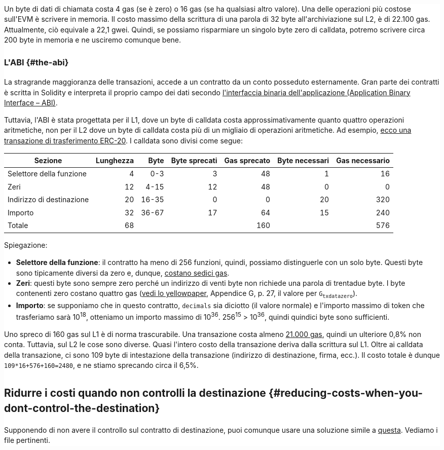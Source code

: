 Un byte di dati di chiamata costa 4 gas (se è zero) o 16 gas (se ha qualsiasi altro valore). Una delle operazioni più costose sull'EVM è scrivere in memoria. Il costo massimo della scrittura di una parola di 32 byte all'archiviazione sul L2, è di 22.100 gas. Attualmente, ciò equivale a 22,1 gwei. Quindi, se possiamo risparmiare un singolo byte zero di calldata, potremo scrivere circa 200 byte in memoria e ne usciremo comunque bene.

### L'ABI {#the-abi}

La stragrande maggioranza delle transazioni, accede a un contratto da un conto posseduto esternamente. Gran parte dei contratti è scritta in Solidity e interpreta il proprio campo dei dati secondo [l'interfaccia binaria dell'applicazione (Application Binary Interface – ABI)](https://docs.soliditylang.org/en/latest/abi-spec.html#formal-specification-of-the-encoding).

Tuttavia, l'ABI è stata progettata per il L1, dove un byte di calldata costa approssimativamente quanto quattro operazioni aritmetiche, non per il L2 dove un byte di calldata costa più di un migliaio di operazioni aritmetiche. Ad esempio, [ecco una transazione di trasferimento ERC-20](https://kovan-optimistic.etherscan.io/tx/0x7ce4c144ebfce157b4de99d8ad53a352ae91b57b3fa06d8a1c79439df6bfa998). I calldata sono divisi come segue:

| Sezione                   | Lunghezza |  Byte | Byte sprecati | Gas sprecato | Byte necessari | Gas necessario |
| ------------------------- | ---------:| -----:| -------------:| ------------:| --------------:| --------------:|
| Selettore della funzione  |         4 |   0-3 |             3 |           48 |              1 |             16 |
| Zeri                      |        12 |  4-15 |            12 |           48 |              0 |              0 |
| Indirizzo di destinazione |        20 | 16-35 |             0 |            0 |             20 |            320 |
| Importo                   |        32 | 36-67 |            17 |           64 |             15 |            240 |
| Totale                    |        68 |       |               |          160 |                |            576 |

Spiegazione:

- **Selettore della funzione**: il contratto ha meno di 256 funzioni, quindi, possiamo distinguerle con un solo byte. Questi byte sono tipicamente diversi da zero e, dunque, [costano sedici gas](https://eips.ethereum.org/EIPS/eip-2028).
- **Zeri**: questi byte sono sempre zero perché un indirizzo di venti byte non richiede una parola di trentadue byte. I byte contenenti zero costano quattro gas ([vedi lo yellowpaper](https://ethereum.github.io/yellowpaper/paper.pdf), Appendice G, p. 27, il valore per `G`<sub>`txdatazero`</sub>).
- **Importo**: se supponiamo che in questo contratto, `decimals` sia diciotto (il valore normale) e l'importo massimo di token che trasferiamo sarà 10<sup>18</sup>, otteniamo un importo massimo di 10<sup>36</sup>. 256<sup>15</sup> &gt; 10<sup>36</sup>, quindi quindici byte sono sufficienti.

Uno spreco di 160 gas sul L1 è di norma trascurabile. Una transazione costa almeno [21.000 gas](https://yakkomajuri.medium.com/blockchain-definition-of-the-week-ethereum-gas-2f976af774ed), quindi un ulteriore 0,8% non conta. Tuttavia, sul L2 le cose sono diverse. Quasi l'intero costo della transazione deriva dalla scrittura sul L1. Oltre ai calldata della transazione, ci sono 109 byte di intestazione della transazione (indirizzo di destinazione, firma, ecc.). Il costo totale è dunque `109*16+576+160=2480`, e ne stiamo sprecando circa il 6,5%.

## Ridurre i costi quando non controlli la destinazione {#reducing-costs-when-you-dont-control-the-destination}

Supponendo di non avere il controllo sul contratto di destinazione, puoi comunque usare una soluzione simile a [questa](https://github.com/qbzzt/ethereum.org-20220330-shortABI). Vediamo i file pertinenti.
